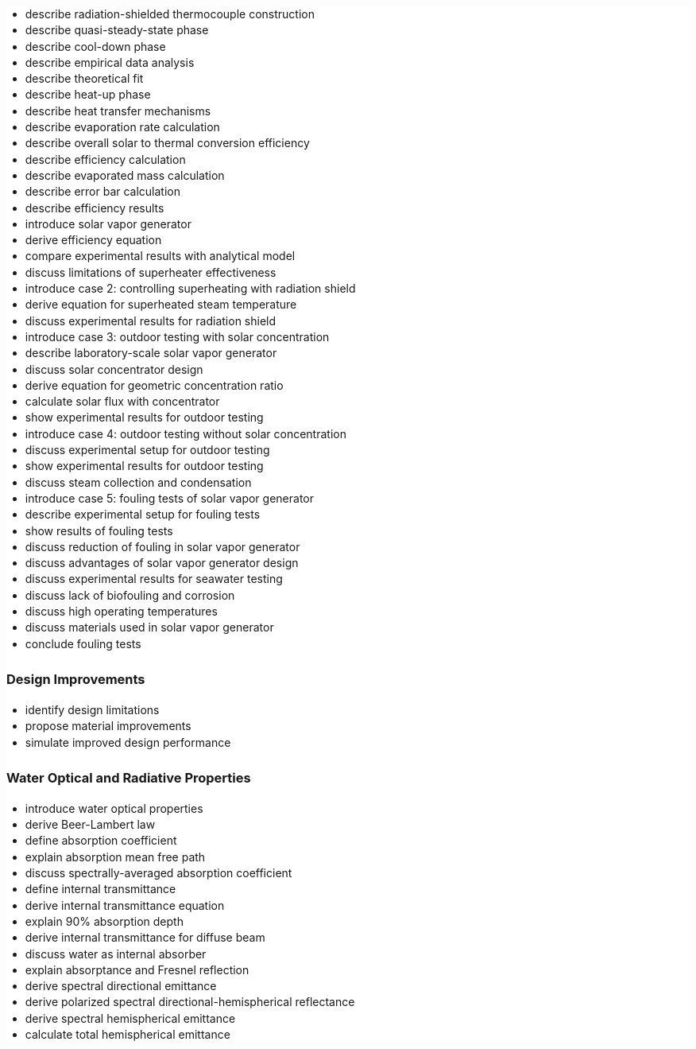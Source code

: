 - describe radiation-shielded thermocouple construction
- describe quasi-steady-state phase
- describe cool-down phase
- describe empirical data analysis
- describe theoretical fit
- describe heat-up phase
- describe heat transfer mechanisms
- describe evaporation rate calculation
- describe overall solar to thermal conversion efficiency
- describe efficiency calculation
- describe evaporated mass calculation
- describe error bar calculation
- describe efficiency results
- introduce solar vapor generator
- derive efficiency equation
- compare experimental results with analytical model
- discuss limitations of superheater effectiveness
- introduce case 2: controlling superheating with radiation shield
- derive equation for superheated steam temperature
- discuss experimental results for radiation shield
- introduce case 3: outdoor testing with solar concentration
- describe laboratory-scale solar vapor generator
- discuss solar concentrator design
- derive equation for geometric concentration ratio
- calculate solar flux with concentrator
- show experimental results for outdoor testing
- introduce case 4: outdoor testing without solar concentration
- discuss experimental setup for outdoor testing
- show experimental results for outdoor testing
- discuss steam collection and condensation
- introduce case 5: fouling tests of solar vapor generator
- describe experimental setup for fouling tests
- show results of fouling tests
- discuss reduction of fouling in solar vapor generator
- discuss advantages of solar vapor generator design
- discuss experimental results for seawater testing
- discuss lack of biofouling and corrosion
- discuss high operating temperatures
- discuss materials used in solar vapor generator
- conclude fouling tests

### Design Improvements

- identify design limitations
- propose material improvements
- simulate improved design performance

### Water Optical and Radiative Properties

- introduce water optical properties
- derive Beer-Lambert law
- define absorption coefficient
- explain absorption mean free path
- discuss spectrally-averaged absorption coefficient
- define internal transmittance
- derive internal transmittance equation
- explain 90% absorption depth
- derive internal transmittance for diffuse beam
- discuss water as internal absorber
- explain absorptance and Fresnel reflection
- derive spectral directional emittance
- derive polarized spectral directional-hemispherical reflectance
- derive spectral hemispherical emittance
- calculate total hemispherical emittance